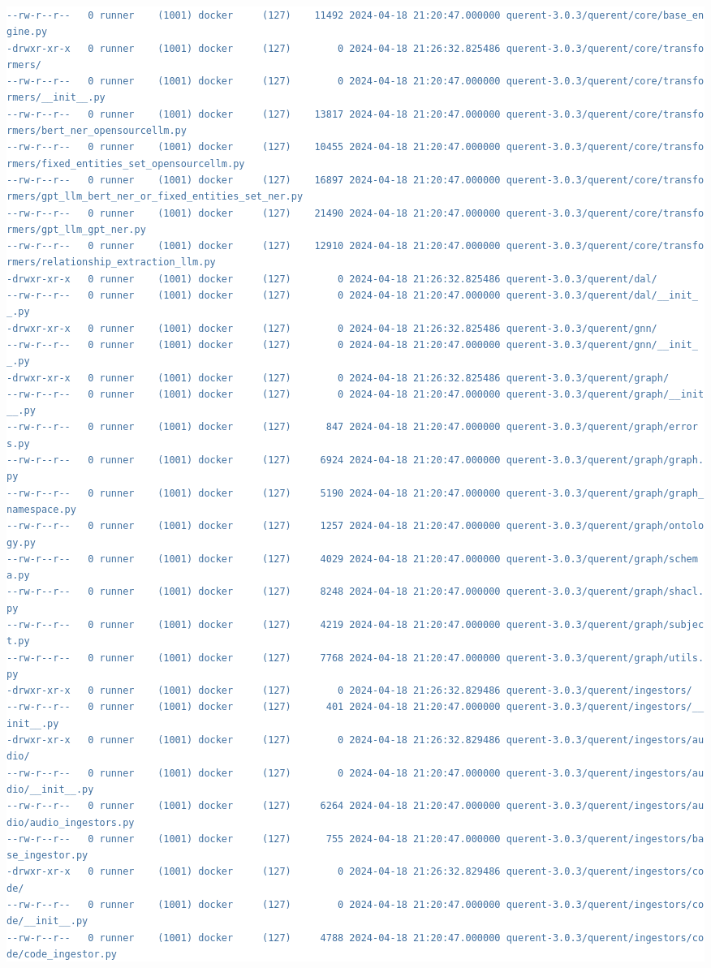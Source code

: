 ```diff
--rw-r--r--   0 runner    (1001) docker     (127)    11492 2024-04-18 21:20:47.000000 querent-3.0.3/querent/core/base_engine.py
-drwxr-xr-x   0 runner    (1001) docker     (127)        0 2024-04-18 21:26:32.825486 querent-3.0.3/querent/core/transformers/
--rw-r--r--   0 runner    (1001) docker     (127)        0 2024-04-18 21:20:47.000000 querent-3.0.3/querent/core/transformers/__init__.py
--rw-r--r--   0 runner    (1001) docker     (127)    13817 2024-04-18 21:20:47.000000 querent-3.0.3/querent/core/transformers/bert_ner_opensourcellm.py
--rw-r--r--   0 runner    (1001) docker     (127)    10455 2024-04-18 21:20:47.000000 querent-3.0.3/querent/core/transformers/fixed_entities_set_opensourcellm.py
--rw-r--r--   0 runner    (1001) docker     (127)    16897 2024-04-18 21:20:47.000000 querent-3.0.3/querent/core/transformers/gpt_llm_bert_ner_or_fixed_entities_set_ner.py
--rw-r--r--   0 runner    (1001) docker     (127)    21490 2024-04-18 21:20:47.000000 querent-3.0.3/querent/core/transformers/gpt_llm_gpt_ner.py
--rw-r--r--   0 runner    (1001) docker     (127)    12910 2024-04-18 21:20:47.000000 querent-3.0.3/querent/core/transformers/relationship_extraction_llm.py
-drwxr-xr-x   0 runner    (1001) docker     (127)        0 2024-04-18 21:26:32.825486 querent-3.0.3/querent/dal/
--rw-r--r--   0 runner    (1001) docker     (127)        0 2024-04-18 21:20:47.000000 querent-3.0.3/querent/dal/__init__.py
-drwxr-xr-x   0 runner    (1001) docker     (127)        0 2024-04-18 21:26:32.825486 querent-3.0.3/querent/gnn/
--rw-r--r--   0 runner    (1001) docker     (127)        0 2024-04-18 21:20:47.000000 querent-3.0.3/querent/gnn/__init__.py
-drwxr-xr-x   0 runner    (1001) docker     (127)        0 2024-04-18 21:26:32.825486 querent-3.0.3/querent/graph/
--rw-r--r--   0 runner    (1001) docker     (127)        0 2024-04-18 21:20:47.000000 querent-3.0.3/querent/graph/__init__.py
--rw-r--r--   0 runner    (1001) docker     (127)      847 2024-04-18 21:20:47.000000 querent-3.0.3/querent/graph/errors.py
--rw-r--r--   0 runner    (1001) docker     (127)     6924 2024-04-18 21:20:47.000000 querent-3.0.3/querent/graph/graph.py
--rw-r--r--   0 runner    (1001) docker     (127)     5190 2024-04-18 21:20:47.000000 querent-3.0.3/querent/graph/graph_namespace.py
--rw-r--r--   0 runner    (1001) docker     (127)     1257 2024-04-18 21:20:47.000000 querent-3.0.3/querent/graph/ontology.py
--rw-r--r--   0 runner    (1001) docker     (127)     4029 2024-04-18 21:20:47.000000 querent-3.0.3/querent/graph/schema.py
--rw-r--r--   0 runner    (1001) docker     (127)     8248 2024-04-18 21:20:47.000000 querent-3.0.3/querent/graph/shacl.py
--rw-r--r--   0 runner    (1001) docker     (127)     4219 2024-04-18 21:20:47.000000 querent-3.0.3/querent/graph/subject.py
--rw-r--r--   0 runner    (1001) docker     (127)     7768 2024-04-18 21:20:47.000000 querent-3.0.3/querent/graph/utils.py
-drwxr-xr-x   0 runner    (1001) docker     (127)        0 2024-04-18 21:26:32.829486 querent-3.0.3/querent/ingestors/
--rw-r--r--   0 runner    (1001) docker     (127)      401 2024-04-18 21:20:47.000000 querent-3.0.3/querent/ingestors/__init__.py
-drwxr-xr-x   0 runner    (1001) docker     (127)        0 2024-04-18 21:26:32.829486 querent-3.0.3/querent/ingestors/audio/
--rw-r--r--   0 runner    (1001) docker     (127)        0 2024-04-18 21:20:47.000000 querent-3.0.3/querent/ingestors/audio/__init__.py
--rw-r--r--   0 runner    (1001) docker     (127)     6264 2024-04-18 21:20:47.000000 querent-3.0.3/querent/ingestors/audio/audio_ingestors.py
--rw-r--r--   0 runner    (1001) docker     (127)      755 2024-04-18 21:20:47.000000 querent-3.0.3/querent/ingestors/base_ingestor.py
-drwxr-xr-x   0 runner    (1001) docker     (127)        0 2024-04-18 21:26:32.829486 querent-3.0.3/querent/ingestors/code/
--rw-r--r--   0 runner    (1001) docker     (127)        0 2024-04-18 21:20:47.000000 querent-3.0.3/querent/ingestors/code/__init__.py
--rw-r--r--   0 runner    (1001) docker     (127)     4788 2024-04-18 21:20:47.000000 querent-3.0.3/querent/ingestors/code/code_ingestor.py
```